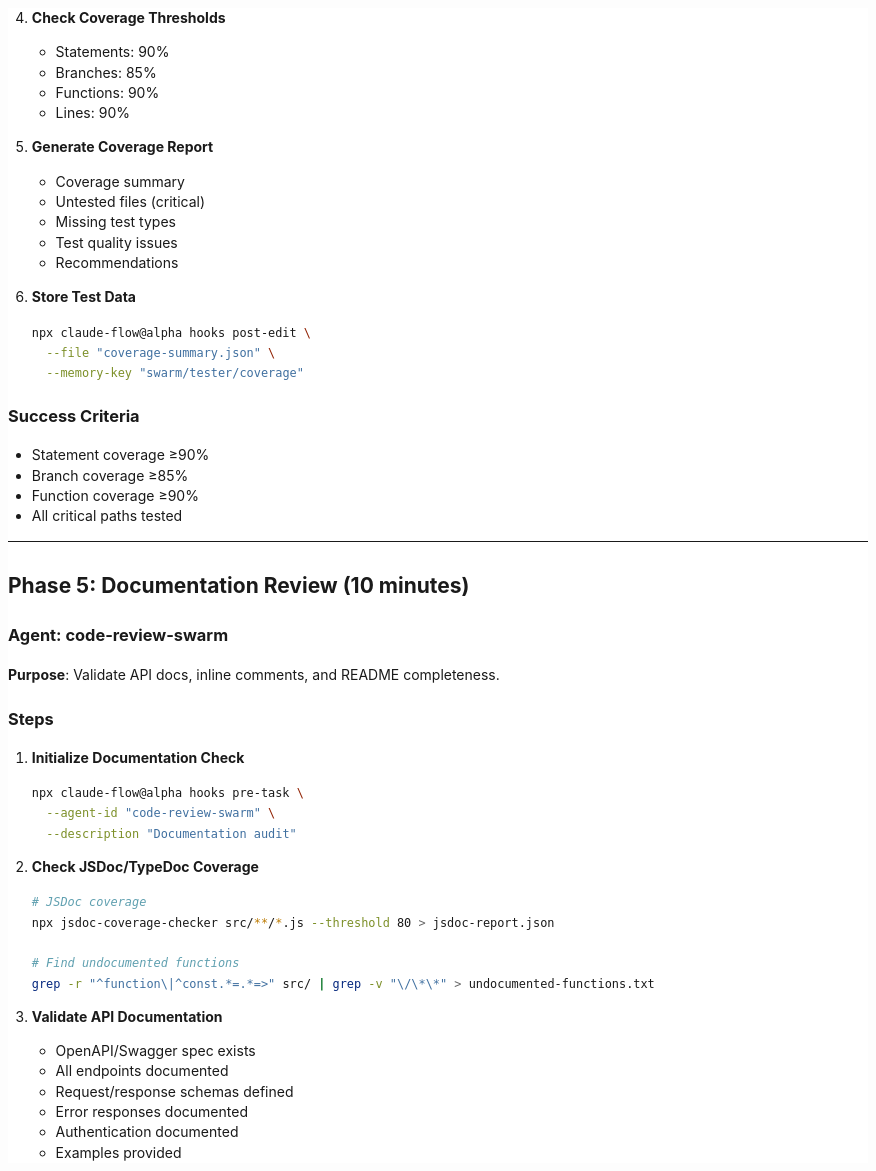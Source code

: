 4. **Check Coverage Thresholds**
   - Statements: 90%
   - Branches: 85%
   - Functions: 90%
   - Lines: 90%

5. **Generate Coverage Report**
   - Coverage summary
   - Untested files (critical)
   - Missing test types
   - Test quality issues
   - Recommendations

6. **Store Test Data**
   ```bash
   npx claude-flow@alpha hooks post-edit \
     --file "coverage-summary.json" \
     --memory-key "swarm/tester/coverage"
   ```

### Success Criteria
- Statement coverage ≥90%
- Branch coverage ≥85%
- Function coverage ≥90%
- All critical paths tested

---

## Phase 5: Documentation Review (10 minutes)

### Agent: code-review-swarm

**Purpose**: Validate API docs, inline comments, and README completeness.

### Steps

1. **Initialize Documentation Check**
   ```bash
   npx claude-flow@alpha hooks pre-task \
     --agent-id "code-review-swarm" \
     --description "Documentation audit"
   ```

2. **Check JSDoc/TypeDoc Coverage**
   ```bash
   # JSDoc coverage
   npx jsdoc-coverage-checker src/**/*.js --threshold 80 > jsdoc-report.json

   # Find undocumented functions
   grep -r "^function\|^const.*=.*=>" src/ | grep -v "\/\*\*" > undocumented-functions.txt
   ```

3. **Validate API Documentation**
   - OpenAPI/Swagger spec exists
   - All endpoints documented
   - Request/response schemas defined
   - Error responses documented
   - Authentication documented
   - Examples provided
